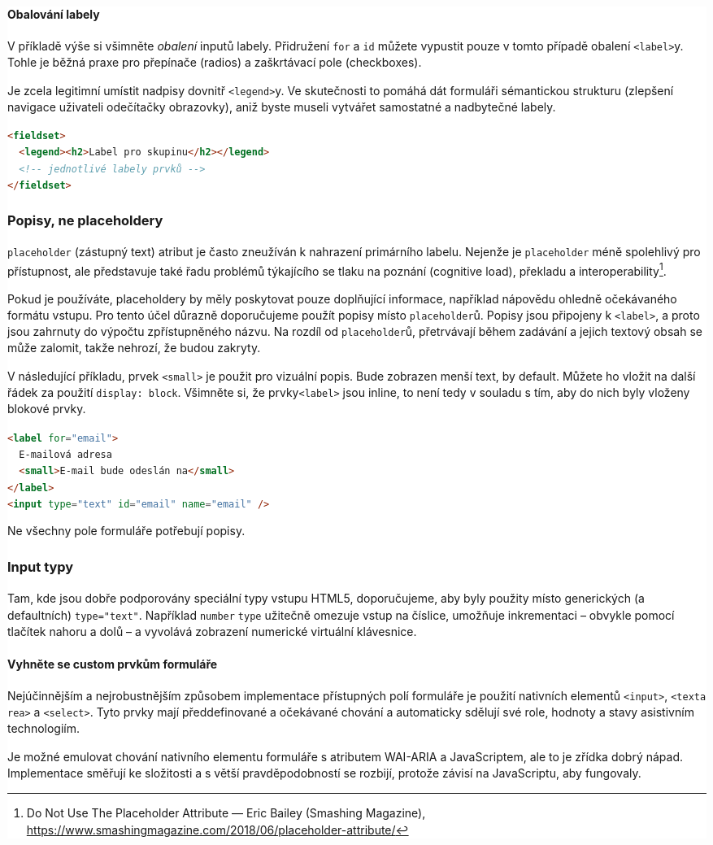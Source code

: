 #### Obalování labely
V příkladě výše si všimněte _obalení_ inputů labely. Přidružení `for` a `id` můžete vypustit pouze v tomto případě obalení `<label>`y. Tohle je běžná praxe pro přepínače (radios) a zaškrtávací pole (checkboxes).

Je zcela legitimní umístit nadpisy dovnitř `<legend>`y. Ve skutečnosti to pomáhá dát formuláři sémantickou strukturu (zlepšení navigace uživateli odečítačky obrazovky), aniž byste museli vytvářet samostatné a nadbytečné labely.

```html
<fieldset>
  <legend><h2>Label pro skupinu</h2></legend>
  <!-- jednotlivé labely prvků -->
</fieldset>
```

### Popisy, ne placeholdery

`placeholder` (zástupný text) atribut je často zneužíván k nahrazení primárního labelu. Nejenže je `placeholder` méně spolehlivý pro přístupnost, ale představuje také řadu problémů týkajícího se tlaku na poznání (cognitive load), překladu a interoperability[^1].

Pokud je používáte, placeholdery by měly poskytovat pouze doplňující informace, například nápovědu ohledně očekávaného formátu vstupu. Pro tento účel důrazně doporučujeme použít popisy místo `placeholder`ů. Popisy jsou připojeny k `<label>`, a proto jsou zahrnuty do výpočtu zpřístupněného názvu. Na rozdíl od `placeholder`ů, přetrvávají během zadávání a jejich textový obsah se může zalomit, takže nehrozí, že budou zakryty.

V následující příkladu, prvek `<small>` je použit pro vizuální popis. Bude zobrazen menší text, by default. Můžete ho vložit na další řádek za použití `display: block`. Všimněte si, že prvky`<label>` jsou inline, to není tedy v souladu s tím, aby do nich byly vloženy blokové prvky.

```html
<label for="email">
  E-mailová adresa
  <small>E-mail bude odeslán na</small>
</label>
<input type="text" id="email" name="email" />
```
Ne všechny pole formuláře potřebují popisy.

### Input typy

Tam, kde jsou dobře podporovány speciální typy vstupu HTML5, doporučujeme, aby byly použity místo generických (a defaultních) `type="text"`. Například `number` `type` užitečně omezuje vstup na číslice, umožňuje inkrementaci – obvykle pomocí tlačítek nahoru a dolů – a vyvolává zobrazení numerické virtuální klávesnice.

#### Vyhněte se custom prvkům formuláře
Nejúčinnějším a nejrobustnějším způsobem implementace přístupných polí formuláře je použití nativních elementů `<input>`, `<textarea>` a `<select>`. Tyto prvky mají předdefinované a očekávané chování a automaticky sdělují své role, hodnoty a stavy asistivním technologiím.

Je možné emulovat chování nativního elementu formuláře s atributem WAI-ARIA a JavaScriptem, ale to je zřídka dobrý nápad. Implementace směřují ke složitosti a s větší pravděpodobností se rozbijí, protože závisí na JavaScriptu, aby fungovaly.


[^1]: Do Not Use The Placeholder Attribute — Eric Bailey (Smashing Magazine), <https://www.smashingmagazine.com/2018/06/placeholder-attribute/>
[^2]: Native Form Validation — Peter-Paul Koch, <https://medium.com/samsung-internet-dev/native-form-validation-part-3-8e643e1dd06>
[^3]: Floating Labels Are Problematic — Adam Silver, <https://medium.com/simple-human/floating-labels-are-a-bad-idea-82edb64220f6>
[^4]: Gist of the `vh` (visually hidden) class,  <https://gist.github.com/Heydon/c8d46c0dd18ce96b5833b3b564e9f472> 
[^5]: WCAG2.1 1.4.1 Use Of Color, <https://www.w3.org/TR/WCAG21/#use-of-color>
[^6]: Disabled buttons suck — Axesslab, <https://axesslab.com/disabled-buttons-suck/>